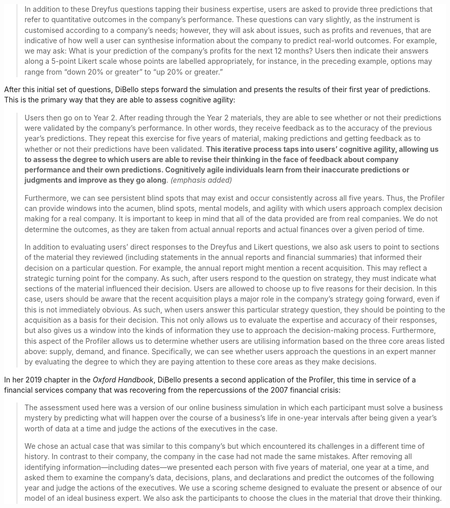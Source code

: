 > In addition to these Dreyfus questions tapping their business expertise, users are asked to provide three predictions that refer to quantitative outcomes in the company’s performance. These questions can vary slightly, as the instrument is customised according to a company’s needs; however, they will ask about issues, such as profits and revenues, that are indicative of how well a user can synthesise information about the company to predict real-world outcomes. For example, we may ask: What is your prediction of the company’s profits for the next 12 months? Users then indicate their answers along a 5-point Likert scale whose points are labelled appropriately, for instance, in the preceding example, options may range from “down 20% or greater” to “up 20% or greater.”

After this initial set of questions, DiBello steps forward the simulation and presents the results of their first year of predictions. This is the primary way that they are able to assess cognitive agility:

> Users then go on to Year 2. After reading through the Year 2 materials, they are able to see whether or not their predictions were validated by the company’s performance. In other words, they receive feedback as to the accuracy of the previous year’s predictions. They repeat this exercise for five years of material, making predictions and getting feedback as to whether or not their predictions have been validated. **This iterative process taps into users’ cognitive agility, allowing us to assess the degree to which users are able to revise their thinking in the face of feedback about company performance and their own predictions. Cognitively agile individuals learn from their inaccurate predictions or judgments and improve as they go along**. *(emphasis added)*  
>   
> Furthermore, we can see persistent blind spots that may exist and occur consistently across all five years. Thus, the Profiler can provide windows into the acumen, blind spots, mental models, and agility with which users approach complex decision making for a real company. It is important to keep in mind that all of the data provided are from real companies. We do not determine the outcomes, as they are taken from actual annual reports and actual finances over a given period of time.  
>   
> In addition to evaluating users’ direct responses to the Dreyfus and Likert questions, we also ask users to point to sections of the material they reviewed (including statements in the annual reports and financial summaries) that informed their decision on a particular question. For example, the annual report might mention a recent acquisition. This may reflect a strategic turning point for the company. As such, after users respond to the question on strategy, they must indicate what sections of the material influenced their decision. Users are allowed to choose up to five reasons for their decision. In this case, users should be aware that the recent acquisition plays a major role in the company’s strategy going forward, even if this is not immediately obvious. As such, when users answer this particular strategy question, they should be pointing to the acquisition as a basis for their decision. This not only allows us to evaluate the expertise and accuracy of their responses, but also gives us a window into the kinds of information they use to approach the decision-making process. Furthermore, this aspect of the Profiler allows us to determine whether users are utilising information based on the three core areas listed above: supply, demand, and finance. Specifically, we can see whether users approach the questions in an expert manner by evaluating the degree to which they are paying attention to these core areas as they make decisions.

In her 2019 chapter in the *Oxford Handbook*, DiBello presents a second application of the Profiler, this time in service of a financial services company that was recovering from the repercussions of the 2007 financial crisis:

> The assessment used here was a version of our online business simulation in which each participant must solve a business mystery by predicting what will happen over the course of a business’s life in one-year intervals after being given a year’s worth of data at a time and judge the actions of the executives in the case.
> 
> We chose an actual case that was similar to this company’s but which encountered its challenges in a different time of history. In contrast to their company, the company in the case had not made the same mistakes. After removing all identifying information—including dates—we presented each person with five years of material, one year at a time, and asked them to examine the company’s data, decisions, plans, and declarations and predict the outcomes of the following year and judge the actions of the executives. We use a scoring scheme designed to evaluate the present or absence of our model of an ideal business expert. We also ask the participants to choose the clues in the material that drove their thinking.
> 